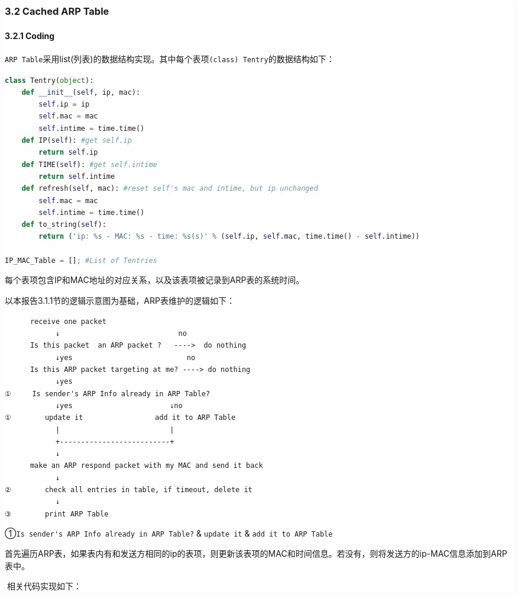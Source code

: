 ### 3.2 Cached ARP Table

#### 3.2.1 Coding

`ARP Table`采用list(列表)的数据结构实现。其中每个表项`(class) Tentry`的数据结构如下：

```python
class Tentry(object):
    def __init__(self, ip, mac):
        self.ip = ip
        self.mac = mac
        self.intime = time.time()
    def IP(self): #get self.ip
        return self.ip
    def TIME(self): #get self.intime
        return self.intime
    def refresh(self, mac): #reset self's mac and intime, but ip unchanged
        self.mac = mac
        self.intime = time.time()
    def to_string(self):
        return ('ip: %s - MAC: %s - time: %s(s)' % (self.ip, self.mac, time.time() - self.intime))
    
IP_MAC_Table = []; #List of Tentries
```

每个表项包含IP和MAC地址的对应关系，以及该表项被记录到ARP表的系统时间。

以本报告3.1.1节的逻辑示意图为基础，ARP表维护的逻辑如下：

```
      receive one packet
            ↓                            no
      Is this packet  an ARP packet ?   ---->  do nothing
            ↓yes                           no
      Is this ARP packet targeting at me? ----> do nothing
            ↓yes
①     Is sender's ARP Info already in ARP Table?
            ↓yes                       ↓no
①        update it                 add it to ARP Table
            |                          |
            +--------------------------+
            ↓
      make an ARP respond packet with my MAC and send it back
            ↓
②        check all entries in table, if timeout, delete it
            ↓
③        print ARP Table
```

①`Is sender's ARP Info already in ARP Table?` & `update it` & `add it to ARP Table`

​	首先遍历ARP表，如果表内有和发送方相同的ip的表项，则更新该表项的MAC和时间信息。若没有，则将发送方的ip-MAC信息添加到ARP表中。

​	相关代码实现如下：
